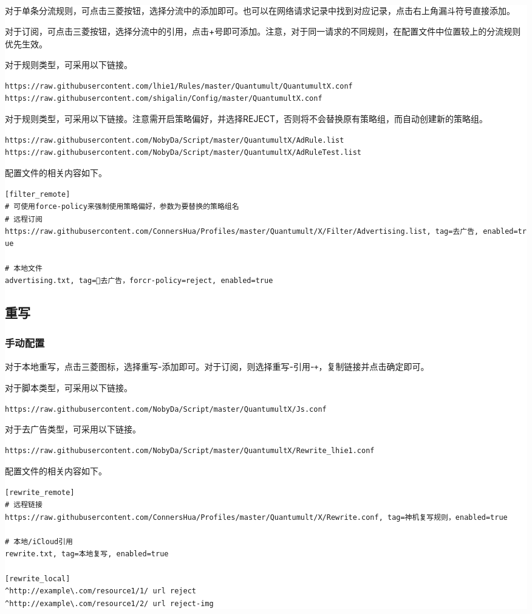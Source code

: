 对于单条分流规则，可点击三菱按钮，选择分流中的添加即可。也可以在网络请求记录中找到对应记录，点击右上角漏斗符号直接添加。

对于订阅，可点击三菱按钮，选择分流中的引用，点击+号即可添加。注意，对于同一请求的不同规则，在配置文件中位置较上的分流规则优先生效。

对于规则类型，可采用以下链接。

```
https://raw.githubusercontent.com/lhie1/Rules/master/Quantumult/QuantumultX.conf
https://raw.githubusercontent.com/shigalin/Config/master/QuantumultX.conf
```

对于规则类型，可采用以下链接。注意需开启策略偏好，并选择REJECT，否则将不会替换原有策略组，而自动创建新的策略组。

```
https://raw.githubusercontent.com/NobyDa/Script/master/QuantumultX/AdRule.list
https://raw.githubusercontent.com/NobyDa/Script/master/QuantumultX/AdRuleTest.list
```

配置文件的相关内容如下。

```
[filter_remote]
# 可使用force-policy来强制使用策略偏好，参数为要替换的策略组名
# 远程订阅
https://raw.githubusercontent.com/ConnersHua/Profiles/master/Quantumult/X/Filter/Advertising.list, tag=去广告, enabled=true

# 本地文件
advertising.txt, tag=🚦去广告，forcr-policy=reject, enabled=true
```

## 重写

### 手动配置

对于本地重写，点击三菱图标，选择重写-添加即可。对于订阅，则选择重写-引用-`+`，复制链接并点击确定即可。

对于脚本类型，可采用以下链接。

```
https://raw.githubusercontent.com/NobyDa/Script/master/QuantumultX/Js.conf
```

对于去广告类型，可采用以下链接。

```
https://raw.githubusercontent.com/NobyDa/Script/master/QuantumultX/Rewrite_lhie1.conf
```

配置文件的相关内容如下。

```
[rewrite_remote]
# 远程链接
https://raw.githubusercontent.com/ConnersHua/Profiles/master/Quantumult/X/Rewrite.conf, tag=神机复写规则，enabled=true

# 本地/iCloud引用
rewrite.txt, tag=本地复写, enabled=true

[rewrite_local]
^http://example\.com/resource1/1/ url reject
^http://example\.com/resource1/2/ url reject-img
```
